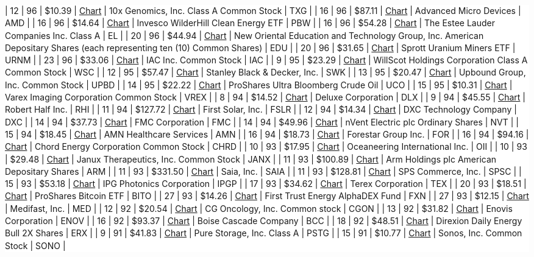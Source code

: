 | 12 | 96 | $10.39 | [Chart](https://www.tradingview.com/chart/?symbol=TXG) | 10x Genomics, Inc. Class A Common Stock | TXG |
| 16 | 96 | $87.11 | [Chart](https://www.tradingview.com/chart/?symbol=AMD) | Advanced Micro Devices | AMD |
| 16 | 96 | $14.64 | [Chart](https://www.tradingview.com/chart/?symbol=PBW) | Invesco WilderHill Clean Energy ETF | PBW |
| 16 | 96 | $54.28 | [Chart](https://www.tradingview.com/chart/?symbol=EL) | The Estee Lauder Companies Inc. Class A | EL |
| 20 | 96 | $44.94 | [Chart](https://www.tradingview.com/chart/?symbol=EDU) | New Oriental Education and Technology Group, Inc. American Depositary Shares (each representing ten (10) Common Shares) | EDU |
| 20 | 96 | $31.65 | [Chart](https://www.tradingview.com/chart/?symbol=URNM) | Sprott Uranium Miners ETF | URNM |
| 23 | 96 | $33.06 | [Chart](https://www.tradingview.com/chart/?symbol=IAC) | IAC Inc. Common Stock | IAC |
| 9 | 95 | $23.29 | [Chart](https://www.tradingview.com/chart/?symbol=WSC) | WillScot Holdings Corporation Class A Common Stock | WSC |
| 12 | 95 | $57.47 | [Chart](https://www.tradingview.com/chart/?symbol=SWK) | Stanley Black & Decker, Inc. | SWK |
| 13 | 95 | $20.47 | [Chart](https://www.tradingview.com/chart/?symbol=UPBD) | Upbound Group, Inc. Common Stock | UPBD |
| 14 | 95 | $22.22 | [Chart](https://www.tradingview.com/chart/?symbol=UCO) | ProShares Ultra Bloomberg Crude Oil | UCO |
| 15 | 95 | $10.31 | [Chart](https://www.tradingview.com/chart/?symbol=VREX) | Varex Imaging Corporation Common Stock | VREX |
| 8 | 94 | $14.52 | [Chart](https://www.tradingview.com/chart/?symbol=DLX) | Deluxe Corporation | DLX |
| 9 | 94 | $45.55 | [Chart](https://www.tradingview.com/chart/?symbol=RHI) | Robert Half Inc. | RHI |
| 11 | 94 | $127.72 | [Chart](https://www.tradingview.com/chart/?symbol=FSLR) | First Solar, Inc. | FSLR |
| 12 | 94 | $14.34 | [Chart](https://www.tradingview.com/chart/?symbol=DXC) | DXC Technology Company | DXC |
| 14 | 94 | $37.73 | [Chart](https://www.tradingview.com/chart/?symbol=FMC) | FMC Corporation | FMC |
| 14 | 94 | $49.96 | [Chart](https://www.tradingview.com/chart/?symbol=NVT) | nVent Electric plc Ordinary Shares | NVT |
| 15 | 94 | $18.45 | [Chart](https://www.tradingview.com/chart/?symbol=AMN) | AMN Healthcare Services | AMN |
| 16 | 94 | $18.73 | [Chart](https://www.tradingview.com/chart/?symbol=FOR) | Forestar Group Inc. | FOR |
| 16 | 94 | $94.16 | [Chart](https://www.tradingview.com/chart/?symbol=CHRD) | Chord Energy Corporation Common Stock | CHRD |
| 10 | 93 | $17.95 | [Chart](https://www.tradingview.com/chart/?symbol=OII) | Oceaneering International Inc. | OII |
| 10 | 93 | $29.48 | [Chart](https://www.tradingview.com/chart/?symbol=JANX) | Janux Therapeutics, Inc. Common Stock | JANX |
| 11 | 93 | $100.89 | [Chart](https://www.tradingview.com/chart/?symbol=ARM) | Arm Holdings plc American Depositary Shares | ARM |
| 11 | 93 | $331.50 | [Chart](https://www.tradingview.com/chart/?symbol=SAIA) | Saia, Inc. | SAIA |
| 11 | 93 | $128.81 | [Chart](https://www.tradingview.com/chart/?symbol=SPSC) | SPS Commerce, Inc. | SPSC |
| 15 | 93 | $53.18 | [Chart](https://www.tradingview.com/chart/?symbol=IPGP) | IPG Photonics Corporation | IPGP |
| 17 | 93 | $34.62 | [Chart](https://www.tradingview.com/chart/?symbol=TEX) | Terex Corporation | TEX |
| 20 | 93 | $18.51 | [Chart](https://www.tradingview.com/chart/?symbol=BITO) | ProShares Bitcoin ETF | BITO |
| 27 | 93 | $14.26 | [Chart](https://www.tradingview.com/chart/?symbol=FXN) | First Trust Energy AlphaDEX Fund | FXN |
| 27 | 93 | $12.15 | [Chart](https://www.tradingview.com/chart/?symbol=MED) | Medifast, Inc. | MED |
| 12 | 92 | $20.54 | [Chart](https://www.tradingview.com/chart/?symbol=CGON) | CG Oncology, Inc. Common stock | CGON |
| 13 | 92 | $31.82 | [Chart](https://www.tradingview.com/chart/?symbol=ENOV) | Enovis Corporation | ENOV |
| 16 | 92 | $93.37 | [Chart](https://www.tradingview.com/chart/?symbol=BCC) | Boise Cascade Company | BCC |
| 18 | 92 | $48.51 | [Chart](https://www.tradingview.com/chart/?symbol=ERX) | Direxion Daily Energy Bull 2X Shares | ERX |
| 9 | 91 | $41.83 | [Chart](https://www.tradingview.com/chart/?symbol=PSTG) | Pure Storage, Inc. Class A | PSTG |
| 15 | 91 | $10.77 | [Chart](https://www.tradingview.com/chart/?symbol=SONO) | Sonos, Inc. Common Stock | SONO |